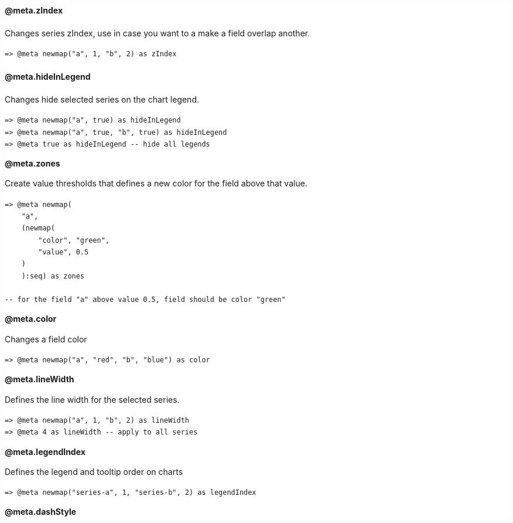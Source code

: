 #### @meta.zIndex

Changes series zIndex, use in case you want to a make a field overlap another.

```
=> @meta newmap("a", 1, "b", 2) as zIndex
```

#### @meta.hideInLegend

Changes hide selected series on the chart legend.

```
=> @meta newmap("a", true) as hideInLegend
=> @meta newmap("a", true, "b", true) as hideInLegend
=> @meta true as hideInLegend -- hide all legends
```

**@meta.zones**

Create value thresholds that defines a new color for the field above that value.

```
=> @meta newmap(
    "a", 
    (newmap(
        "color", "green",
        "value", 0.5
    )
    ):seq) as zones
    
-- for the field "a" above value 0.5, field should be color "green"
```

**@meta.color**

Changes a field color

```
=> @meta newmap("a", "red", "b", "blue") as color
```

**@meta.lineWidth**

Defines the line width for the selected series.

```
=> @meta newmap("a", 1, "b", 2) as lineWidth
=> @meta 4 as lineWidth -- apply to all series
```

**@meta.legendIndex**

Defines the legend and tooltip order on charts

```
=> @meta newmap("series-a", 1, "series-b", 2) as legendIndex
```

**@meta.dashStyle**

